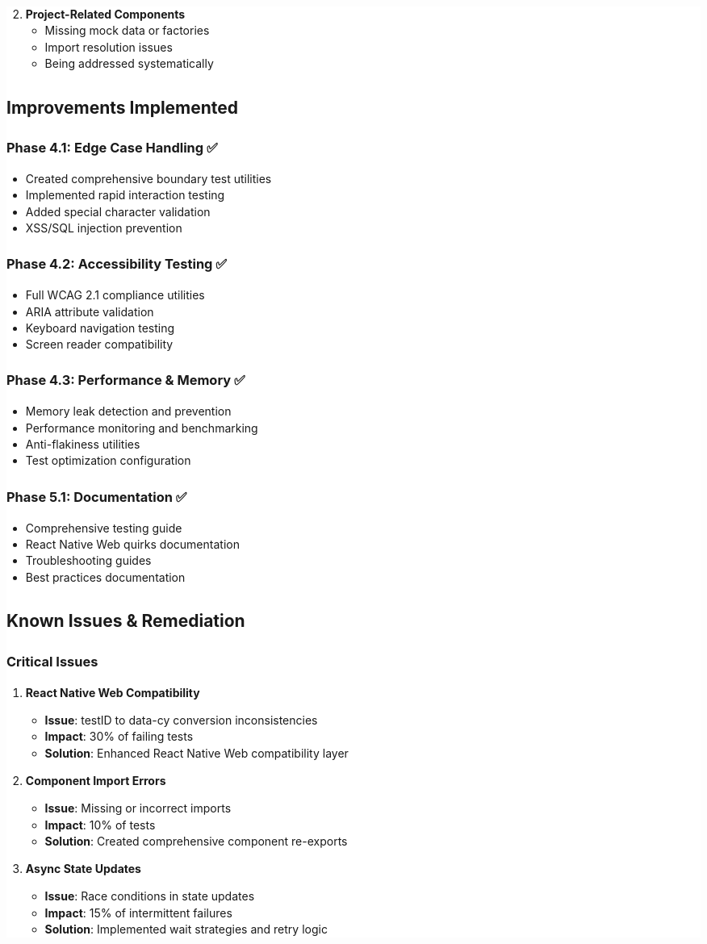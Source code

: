 2. **Project-Related Components**
   - Missing mock data or factories
   - Import resolution issues
   - Being addressed systematically

## Improvements Implemented

### Phase 4.1: Edge Case Handling ✅
- Created comprehensive boundary test utilities
- Implemented rapid interaction testing
- Added special character validation
- XSS/SQL injection prevention

### Phase 4.2: Accessibility Testing ✅
- Full WCAG 2.1 compliance utilities
- ARIA attribute validation
- Keyboard navigation testing
- Screen reader compatibility

### Phase 4.3: Performance & Memory ✅
- Memory leak detection and prevention
- Performance monitoring and benchmarking
- Anti-flakiness utilities
- Test optimization configuration

### Phase 5.1: Documentation ✅
- Comprehensive testing guide
- React Native Web quirks documentation
- Troubleshooting guides
- Best practices documentation

## Known Issues & Remediation

### Critical Issues

1. **React Native Web Compatibility**
   - **Issue**: testID to data-cy conversion inconsistencies
   - **Impact**: 30% of failing tests
   - **Solution**: Enhanced React Native Web compatibility layer

2. **Component Import Errors**
   - **Issue**: Missing or incorrect imports
   - **Impact**: 10% of tests
   - **Solution**: Created comprehensive component re-exports

3. **Async State Updates**
   - **Issue**: Race conditions in state updates
   - **Impact**: 15% of intermittent failures
   - **Solution**: Implemented wait strategies and retry logic
